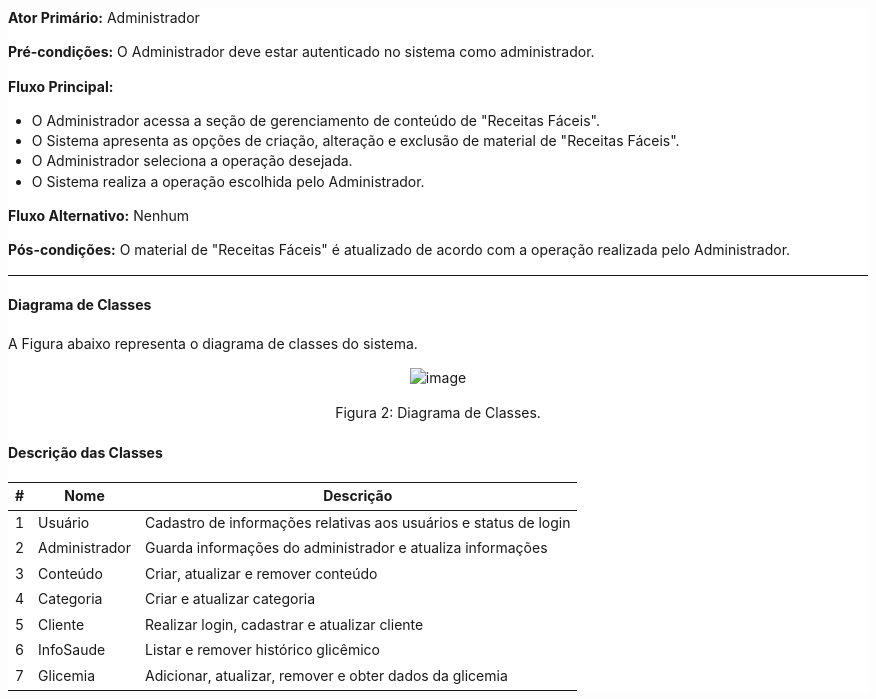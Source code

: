 **Ator Primário:** Administrador

**Pré-condições:** O Administrador deve estar autenticado no sistema como administrador.

**Fluxo Principal:**
* O Administrador acessa a seção de gerenciamento de conteúdo de "Receitas Fáceis".
* O Sistema apresenta as opções de criação, alteração e exclusão de material de "Receitas Fáceis".
* O Administrador seleciona a operação desejada.
* O Sistema realiza a operação escolhida pelo Administrador.

**Fluxo Alternativo:** Nenhum

**Pós-condições:** O material de "Receitas Fáceis" é atualizado de acordo com a operação realizada pelo Administrador.

---

#### Diagrama de Classes

A Figura abaixo representa o diagrama de classes do sistema. 

<div align="center">
  
![image](https://github.com/ICEI-PUC-Minas-PMV-SI/portal-glico-saude/assets/107289791/2f6eabe2-a22b-4ab6-bd54-0584c4528138)

Figura 2: Diagrama de Classes.

</div>

#### Descrição das Classes
| # | Nome           | Descrição                                            |
|---|----------------|-----------------------------------------------------|
| 1 | Usuário        | Cadastro de informações relativas aos usuários e status de login |
| 2 | Administrador  | Guarda informações do administrador e atualiza informações |
| 3 | Conteúdo       | Criar, atualizar e remover conteúdo                |
| 4 | Categoria      | Criar e atualizar categoria                         |
| 5 | Cliente        | Realizar login, cadastrar e atualizar cliente      |
| 6 | InfoSaude      | Listar e remover histórico glicêmico               |
| 7 | Glicemia       | Adicionar, atualizar, remover e obter dados da glicemia |
